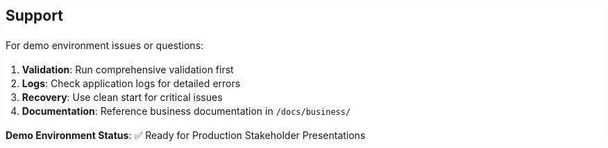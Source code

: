
## Support

For demo environment issues or questions:

1. **Validation**: Run comprehensive validation first
2. **Logs**: Check application logs for detailed errors  
3. **Recovery**: Use clean start for critical issues
4. **Documentation**: Reference business documentation in `/docs/business/`

**Demo Environment Status**: ✅ Ready for Production Stakeholder Presentations